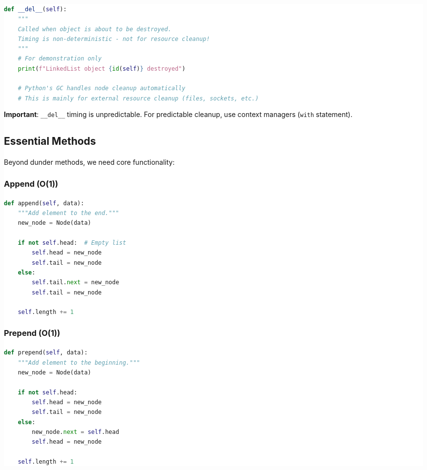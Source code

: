 ```python
def __del__(self):
    """
    Called when object is about to be destroyed.
    Timing is non-deterministic - not for resource cleanup!
    """
    # For demonstration only
    print(f"LinkedList object {id(self)} destroyed")

    # Python's GC handles node cleanup automatically
    # This is mainly for external resource cleanup (files, sockets, etc.)
```

**Important**: `__del__` timing is unpredictable. For predictable cleanup, use context managers (`with` statement).

## Essential Methods

Beyond dunder methods, we need core functionality:

### Append (O(1))

```python
def append(self, data):
    """Add element to the end."""
    new_node = Node(data)

    if not self.head:  # Empty list
        self.head = new_node
        self.tail = new_node
    else:
        self.tail.next = new_node
        self.tail = new_node

    self.length += 1
```

### Prepend (O(1))

```python
def prepend(self, data):
    """Add element to the beginning."""
    new_node = Node(data)

    if not self.head:
        self.head = new_node
        self.tail = new_node
    else:
        new_node.next = self.head
        self.head = new_node

    self.length += 1
```
